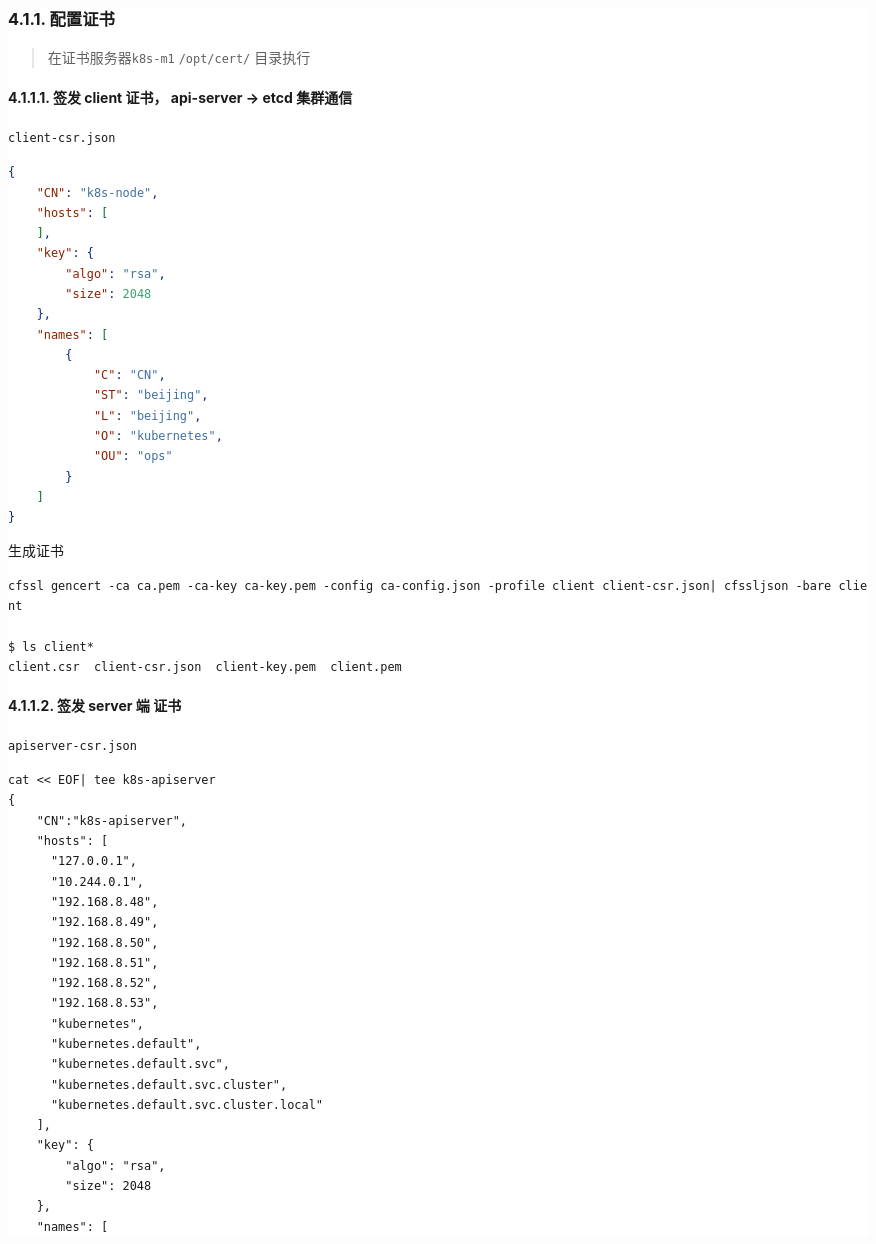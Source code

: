 ### 4.1.1. 配置证书
>
>在证书服务器`k8s-m1` `/opt/cert/` 目录执行

#### 4.1.1.1. 签发 client 证书， api-server -> etcd 集群通信

`client-csr.json`

```json
{
	"CN": "k8s-node",
	"hosts": [
	],
	"key": {
		"algo": "rsa",
		"size": 2048
	},
	"names": [
		{
			"C": "CN",
			"ST": "beijing",
			"L": "beijing",
			"O": "kubernetes",
			"OU": "ops"
		}
	]
}
```

生成证书

```
cfssl gencert -ca ca.pem -ca-key ca-key.pem -config ca-config.json -profile client client-csr.json| cfssljson -bare client

$ ls client*
client.csr  client-csr.json  client-key.pem  client.pem
```

####  4.1.1.2. 签发 server 端 证书 

`apiserver-csr.json`

```
cat << EOF| tee k8s-apiserver
{
    "CN":"k8s-apiserver",
    "hosts": [
      "127.0.0.1",
      "10.244.0.1",
      "192.168.8.48",
      "192.168.8.49",
      "192.168.8.50",
      "192.168.8.51",
      "192.168.8.52",
      "192.168.8.53",
      "kubernetes",
      "kubernetes.default",
      "kubernetes.default.svc",
      "kubernetes.default.svc.cluster",
      "kubernetes.default.svc.cluster.local"
    ],
    "key": {
        "algo": "rsa",
        "size": 2048
    },
    "names": [
```